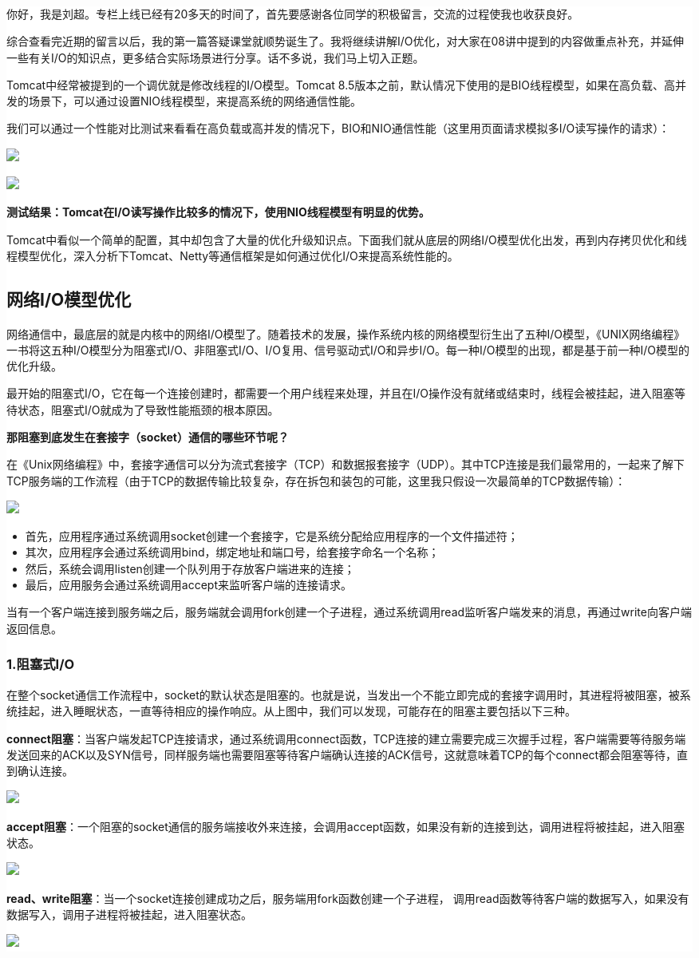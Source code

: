 你好，我是刘超。专栏上线已经有20多天的时间了，首先要感谢各位同学的积极留言，交流的过程使我也收获良好。

综合查看完近期的留言以后，我的第一篇答疑课堂就顺势诞生了。我将继续讲解I/O优化，对大家在08讲中提到的内容做重点补充，并延伸一些有关I/O的知识点，更多结合实际场景进行分享。话不多说，我们马上切入正题。

Tomcat中经常被提到的一个调优就是修改线程的I/O模型。Tomcat 8.5版本之前，默认情况下使用的是BIO线程模型，如果在高负载、高并发的场景下，可以通过设置NIO线程模型，来提高系统的网络通信性能。

我们可以通过一个性能对比测试来看看在高负载或高并发的情况下，BIO和NIO通信性能（这里用页面请求模拟多I/O读写操作的请求）：

![](https://static001.geekbang.org/resource/image/3e/4a/3e66a63ce9f0d9722005f78fa960244a.png?wh=934%2A518)

![](https://static001.geekbang.org/resource/image/3e/74/3e1d942b7e5e09ad6e4757b8d5cbe274.png?wh=935%2A521)

**测试结果：Tomcat在I/O读写操作比较多的情况下，使用NIO线程模型有明显的优势。**

Tomcat中看似一个简单的配置，其中却包含了大量的优化升级知识点。下面我们就从底层的网络I/O模型优化出发，再到内存拷贝优化和线程模型优化，深入分析下Tomcat、Netty等通信框架是如何通过优化I/O来提高系统性能的。

## 网络I/O模型优化

网络通信中，最底层的就是内核中的网络I/O模型了。随着技术的发展，操作系统内核的网络模型衍生出了五种I/O模型，《UNIX网络编程》一书将这五种I/O模型分为阻塞式I/O、非阻塞式I/O、I/O复用、信号驱动式I/O和异步I/O。每一种I/O模型的出现，都是基于前一种I/O模型的优化升级。

最开始的阻塞式I/O，它在每一个连接创建时，都需要一个用户线程来处理，并且在I/O操作没有就绪或结束时，线程会被挂起，进入阻塞等待状态，阻塞式I/O就成为了导致性能瓶颈的根本原因。

**那阻塞到底发生在套接字（socket）通信的哪些环节呢？**

在《Unix网络编程》中，套接字通信可以分为流式套接字（TCP）和数据报套接字（UDP）。其中TCP连接是我们最常用的，一起来了解下TCP服务端的工作流程（由于TCP的数据传输比较复杂，存在拆包和装包的可能，这里我只假设一次最简单的TCP数据传输）：

![](https://static001.geekbang.org/resource/image/33/41/3310cc063aaf19f2aeb9ea5bc3188e41.jpg?wh=1042%2A1292)

- 首先，应用程序通过系统调用socket创建一个套接字，它是系统分配给应用程序的一个文件描述符；
- 其次，应用程序会通过系统调用bind，绑定地址和端口号，给套接字命名一个名称；
- 然后，系统会调用listen创建一个队列用于存放客户端进来的连接；
- 最后，应用服务会通过系统调用accept来监听客户端的连接请求。

当有一个客户端连接到服务端之后，服务端就会调用fork创建一个子进程，通过系统调用read监听客户端发来的消息，再通过write向客户端返回信息。

### 1.阻塞式I/O

在整个socket通信工作流程中，socket的默认状态是阻塞的。也就是说，当发出一个不能立即完成的套接字调用时，其进程将被阻塞，被系统挂起，进入睡眠状态，一直等待相应的操作响应。从上图中，我们可以发现，可能存在的阻塞主要包括以下三种。

**connect阻塞**：当客户端发起TCP连接请求，通过系统调用connect函数，TCP连接的建立需要完成三次握手过程，客户端需要等待服务端发送回来的ACK以及SYN信号，同样服务端也需要阻塞等待客户端确认连接的ACK信号，这就意味着TCP的每个connect都会阻塞等待，直到确认连接。

![](https://static001.geekbang.org/resource/image/2a/c9/2a208cf7dddf18d2fe813b75ef2f4ac9.png?wh=1143%2A640)

**accept阻塞**：一个阻塞的socket通信的服务端接收外来连接，会调用accept函数，如果没有新的连接到达，调用进程将被挂起，进入阻塞状态。

![](https://static001.geekbang.org/resource/image/3f/96/3fc5ef2eb6e594fd7d5cbc358cd5dd96.png?wh=1142%2A640)

**read、write阻塞**：当一个socket连接创建成功之后，服务端用fork函数创建一个子进程， 调用read函数等待客户端的数据写入，如果没有数据写入，调用子进程将被挂起，进入阻塞状态。

![](https://static001.geekbang.org/resource/image/e1/cf/e14386a357185acc39fdc708fb3692cf.png?wh=1142%2A640)
